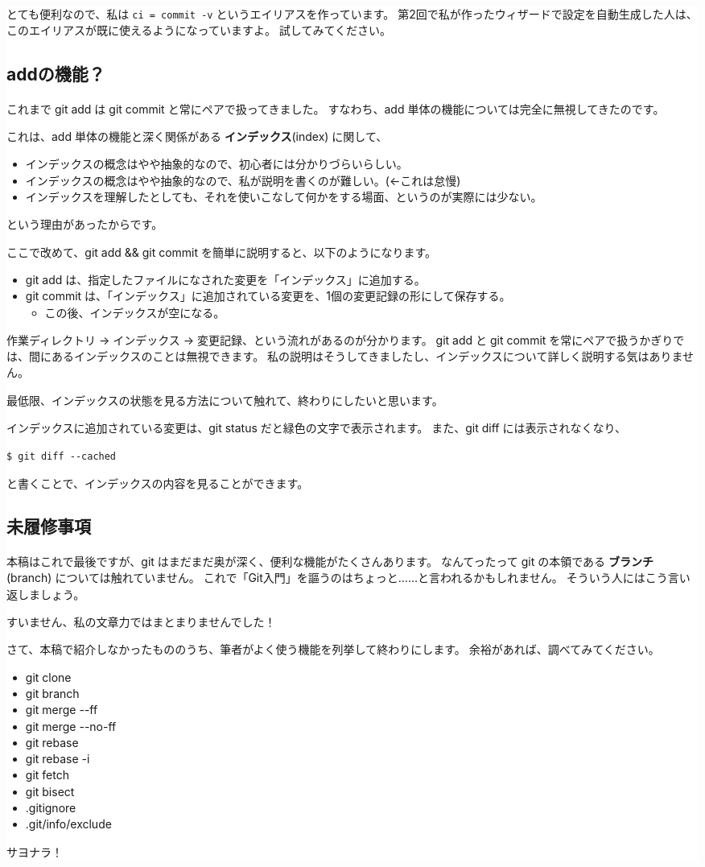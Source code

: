 とても便利なので、私は ``ci = commit -v`` というエイリアスを作っています。
第2回で私が作ったウィザードで設定を自動生成した人は、このエイリアスが既に使えるようになっていますよ。
試してみてください。

## addの機能？
これまで git add は git commit と常にペアで扱ってきました。
すなわち、add 単体の機能については完全に無視してきたのです。

これは、add 単体の機能と深く関係がある **インデックス**(index) に関して、

* インデックスの概念はやや抽象的なので、初心者には分かりづらいらしい。
* インデックスの概念はやや抽象的なので、私が説明を書くのが難しい。(←これは怠慢)
* インデックスを理解したとしても、それを使いこなして何かをする場面、というのが実際には少ない。

という理由があったからです。

ここで改めて、git add && git commit を簡単に説明すると、以下のようになります。

* git add は、指定したファイルになされた変更を「インデックス」に追加する。
* git commit は、「インデックス」に追加されている変更を、1個の変更記録の形にして保存する。
  * この後、インデックスが空になる。

作業ディレクトリ → インデックス → 変更記録、という流れがあるのが分かります。
git add と git commit を常にペアで扱うかぎりでは、間にあるインデックスのことは無視できます。
私の説明はそうしてきましたし、インデックスについて詳しく説明する気はありません。

最低限、インデックスの状態を見る方法について触れて、終わりにしたいと思います。

インデックスに追加されている変更は、git status だと緑色の文字で表示されます。
また、git diff には表示されなくなり、

```
$ git diff --cached
```

と書くことで、インデックスの内容を見ることができます。

## 未履修事項
本稿はこれで最後ですが、git はまだまだ奥が深く、便利な機能がたくさんあります。
なんてったって git の本領である **ブランチ**(branch) については触れていません。
これで「Git入門」を謳うのはちょっと……と言われるかもしれません。
そういう人にはこう言い返しましょう。

すいません、私の文章力ではまとまりませんでした！

さて、本稿で紹介しなかったもののうち、筆者がよく使う機能を列挙して終わりにします。
余裕があれば、調べてみてください。

* git clone
* git branch
* git merge --ff
* git merge --no-ff
* git rebase
* git rebase -i
* git fetch
* git bisect
* .gitignore
* .git/info/exclude

サヨナラ！
